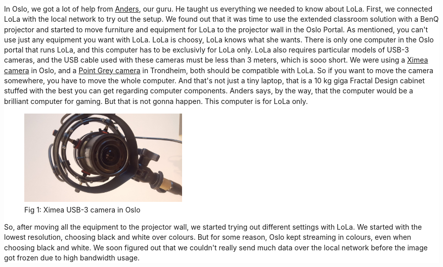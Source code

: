 In Oslo, we got a lot of help from [Anders](https://www.hf.uio.no/english/people/admin/fac/it-av/andeta/index.html), our guru. He taught us everything we needed to know about LoLa. First, we connected LoLa with the local network to try out the setup. We found out that it was time to use the extended classroom solution with a BenQ projector and started to move furniture and equipment for LoLa to the projector wall in the Oslo Portal. As mentioned, you can't use just any equipment you want with LoLa. LoLa is choosy, LoLa knows what she wants. There is only one computer in the Oslo portal that runs LoLa, and this computer has to be exclusivly for LoLa only. LoLa also requires particular models of USB-3 cameras, and the USB cable used with these cameras must be less than 3 meters, which is sooo short. We were using a [Ximea camera](https://www.ximea.com/) in Oslo, and a [Point Grey camera](https://www.ptgrey.com/) in Trondheim, both should be compatible with LoLa. So if you want to move the camera somewhere, you have to move the whole computer. And that's not just a tiny laptop, that is a 10 kg giga Fractal Design cabinet stuffed with the best you can get regarding computer components. Anders says, by the way, that the computer would be a brilliant computer for gaming. But that is not gonna happen. This computer is for LoLa only.

<figure>
<img src="/assets/image/2018_11_06_stefanof_Lola_camera.jpg" alt="Camera mounted" width="40%" />
<figcaption>Fig 1: Ximea USB-3 camera in Oslo</figcaption>
</figure>

So, after moving all the equipment to the projector wall, we started trying out different settings with LoLa. We started with the lowest resolution, choosing black and white over colours. But for some reason, Oslo kept streaming in colours, even when choosing black and white. We soon figured out that we couldn't really send much data over the local network before the image got frozen due to high bandwidth usage.

<figure>